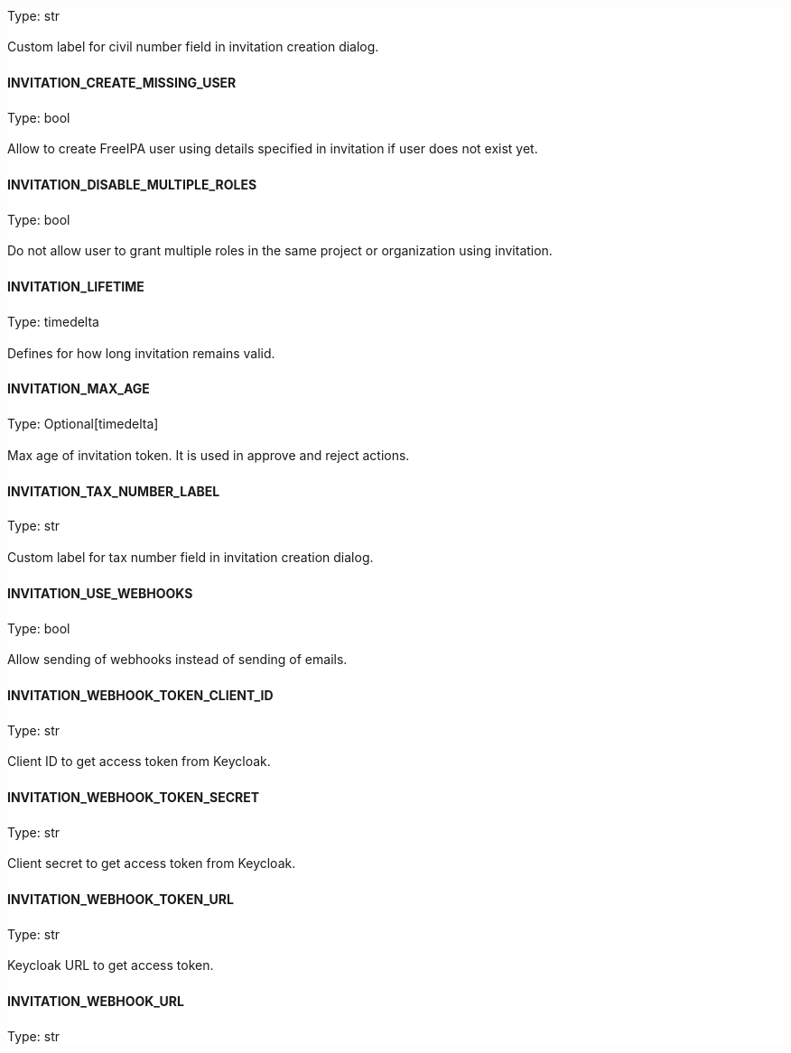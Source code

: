 Type: str

Custom label for civil number field in invitation creation dialog.

#### INVITATION_CREATE_MISSING_USER

Type: bool

Allow to create FreeIPA user using details specified in invitation if user does not exist yet.

#### INVITATION_DISABLE_MULTIPLE_ROLES

Type: bool

Do not allow user to grant multiple roles in the same project or organization using invitation.

#### INVITATION_LIFETIME

Type: timedelta

Defines for how long invitation remains valid.

#### INVITATION_MAX_AGE

Type: Optional[timedelta]

Max age of invitation token. It is used in approve and reject actions.

#### INVITATION_TAX_NUMBER_LABEL

Type: str

Custom label for tax number field in invitation creation dialog.

#### INVITATION_USE_WEBHOOKS

Type: bool

Allow sending of webhooks instead of sending of emails.

#### INVITATION_WEBHOOK_TOKEN_CLIENT_ID

Type: str

Client ID to get access token from Keycloak.

#### INVITATION_WEBHOOK_TOKEN_SECRET

Type: str

Client secret to get access token from Keycloak.

#### INVITATION_WEBHOOK_TOKEN_URL

Type: str

Keycloak URL to get access token.

#### INVITATION_WEBHOOK_URL

Type: str
